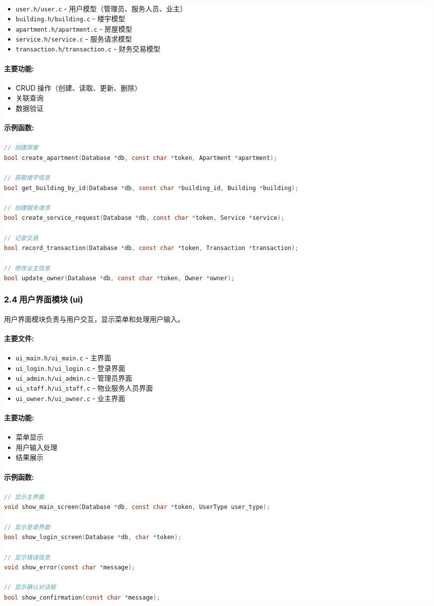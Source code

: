 - `user.h/user.c` - 用户模型（管理员、服务人员、业主）
- `building.h/building.c` - 楼宇模型
- `apartment.h/apartment.c` - 房屋模型
- `service.h/service.c` - 服务请求模型
- `transaction.h/transaction.c` - 财务交易模型

#### 主要功能:

- CRUD 操作（创建、读取、更新、删除）
- 关联查询
- 数据验证

#### 示例函数:

```c
// 创建房屋
bool create_apartment(Database *db, const char *token, Apartment *apartment);

// 获取楼宇信息
bool get_building_by_id(Database *db, const char *building_id, Building *building);

// 创建服务请求
bool create_service_request(Database *db, const char *token, Service *service);

// 记录交易
bool record_transaction(Database *db, const char *token, Transaction *transaction);

// 修改业主信息
bool update_owner(Database *db, const char *token, Owner *owner);
```

### 2.4 用户界面模块 (ui)

用户界面模块负责与用户交互，显示菜单和处理用户输入。

#### 主要文件:

- `ui_main.h/ui_main.c` - 主界面
- `ui_login.h/ui_login.c` - 登录界面
- `ui_admin.h/ui_admin.c` - 管理员界面
- `ui_staff.h/ui_staff.c` - 物业服务人员界面
- `ui_owner.h/ui_owner.c` - 业主界面

#### 主要功能:

- 菜单显示
- 用户输入处理
- 结果展示

#### 示例函数:

```c
// 显示主界面
void show_main_screen(Database *db, const char *token, UserType user_type);

// 显示登录界面
bool show_login_screen(Database *db, char *token);

// 显示错误信息
void show_error(const char *message);

// 显示确认对话框
bool show_confirmation(const char *message);
```

